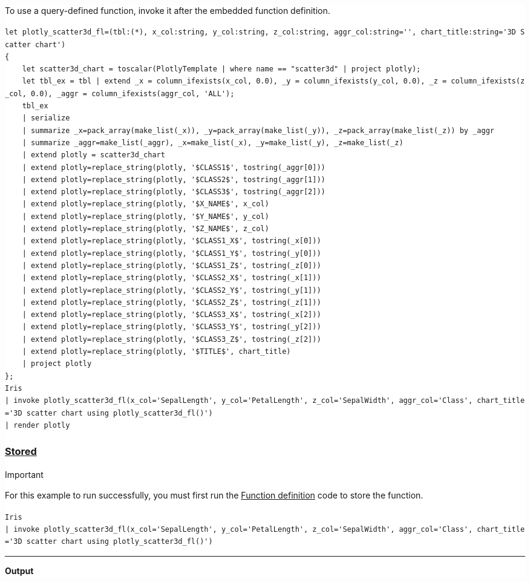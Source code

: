 To use a query-defined function, invoke it after the embedded function definition.

```kusto
let plotly_scatter3d_fl=(tbl:(*), x_col:string, y_col:string, z_col:string, aggr_col:string='', chart_title:string='3D Scatter chart')
{
    let scatter3d_chart = toscalar(PlotlyTemplate | where name == "scatter3d" | project plotly);
    let tbl_ex = tbl | extend _x = column_ifexists(x_col, 0.0), _y = column_ifexists(y_col, 0.0), _z = column_ifexists(z_col, 0.0), _aggr = column_ifexists(aggr_col, 'ALL');
    tbl_ex
    | serialize 
    | summarize _x=pack_array(make_list(_x)), _y=pack_array(make_list(_y)), _z=pack_array(make_list(_z)) by _aggr
    | summarize _aggr=make_list(_aggr), _x=make_list(_x), _y=make_list(_y), _z=make_list(_z)
    | extend plotly = scatter3d_chart
    | extend plotly=replace_string(plotly, '$CLASS1$', tostring(_aggr[0]))
    | extend plotly=replace_string(plotly, '$CLASS2$', tostring(_aggr[1]))
    | extend plotly=replace_string(plotly, '$CLASS3$', tostring(_aggr[2]))
    | extend plotly=replace_string(plotly, '$X_NAME$', x_col)
    | extend plotly=replace_string(plotly, '$Y_NAME$', y_col)
    | extend plotly=replace_string(plotly, '$Z_NAME$', z_col)
    | extend plotly=replace_string(plotly, '$CLASS1_X$', tostring(_x[0]))
    | extend plotly=replace_string(plotly, '$CLASS1_Y$', tostring(_y[0]))
    | extend plotly=replace_string(plotly, '$CLASS1_Z$', tostring(_z[0]))
    | extend plotly=replace_string(plotly, '$CLASS2_X$', tostring(_x[1]))
    | extend plotly=replace_string(plotly, '$CLASS2_Y$', tostring(_y[1]))
    | extend plotly=replace_string(plotly, '$CLASS2_Z$', tostring(_z[1]))
    | extend plotly=replace_string(plotly, '$CLASS3_X$', tostring(_x[2]))
    | extend plotly=replace_string(plotly, '$CLASS3_Y$', tostring(_y[2]))
    | extend plotly=replace_string(plotly, '$CLASS3_Z$', tostring(_z[2]))
    | extend plotly=replace_string(plotly, '$TITLE$', chart_title)
    | project plotly
};
Iris
| invoke plotly_scatter3d_fl(x_col='SepalLength', y_col='PetalLength', z_col='SepalWidth', aggr_col='Class', chart_title='3D scatter chart using plotly_scatter3d_fl()')
| render plotly
```

### [Stored](#tab/stored)

> [!IMPORTANT]
> For this example to run successfully, you must first run the [Function definition](#function-definition) code to store the function.

```kusto
Iris
| invoke plotly_scatter3d_fl(x_col='SepalLength', y_col='PetalLength', z_col='SepalWidth', aggr_col='Class', chart_title='3D scatter chart using plotly_scatter3d_fl()')
```

---

**Output**
